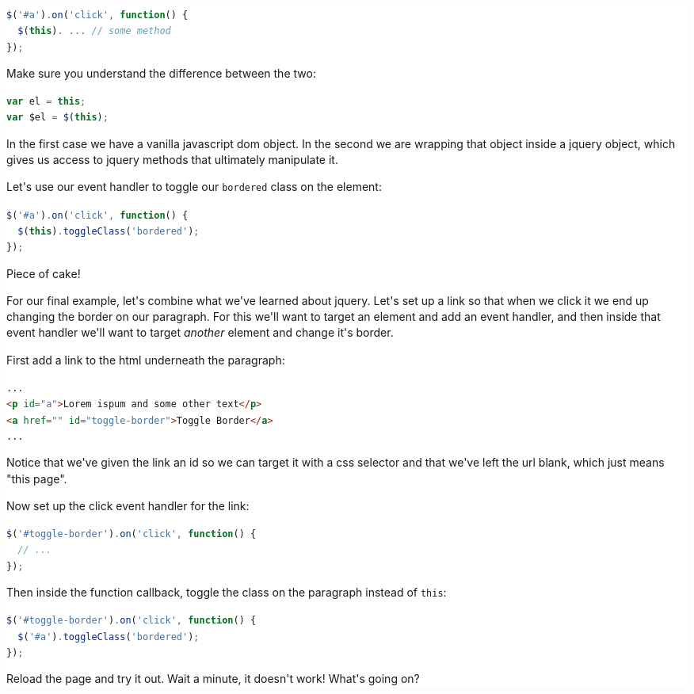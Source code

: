 ```js
$('#a').on('click', function() {
  $(this). ... // some method
});
```

Make sure you understand the difference between the two:

```js
var el = this;
var $el = $(this);
```

In the first case we have a vanilla javascript dom object. In the second we are wrapping that object inside a jquery object, which gives us access to jquery methods that ultimately manipulate it.

Let's use our event handler to toggle our `bordered` class on the element:

```js
$('#a').on('click', function() {
  $(this).toggleClass('bordered');
});
```

Piece of cake!

For our final example, let's combine what we've learned about jquery. Let's set up a link so that when we click it we end up changing the border on our paragraph. For this we'll want to target an element and add an event handler, and then inside that event handler we'll want to target *another* element and change it's border.

First add a link to the html underneath the paragraph:

```html
...
<p id="a">Lorem ispum and some other text</p>
<a href="" id="toggle-border">Toggle Border</a>
...
```

Notice that we've given the link an id so we can target it with a css selector and that we've left the url blank, which just means "this page".

Now set up the click event handler for the link:

```js
$('#toggle-border').on('click', function() {
  // ...
});
```

Then inside the function callback, toggle the class on the paragraph instead of `this`:

```js
$('#toggle-border').on('click', function() {
  $('#a').toggleClass('bordered');
});
```

Reload the page and try it out. Wait a minute, it doesn't work! What's going on?
